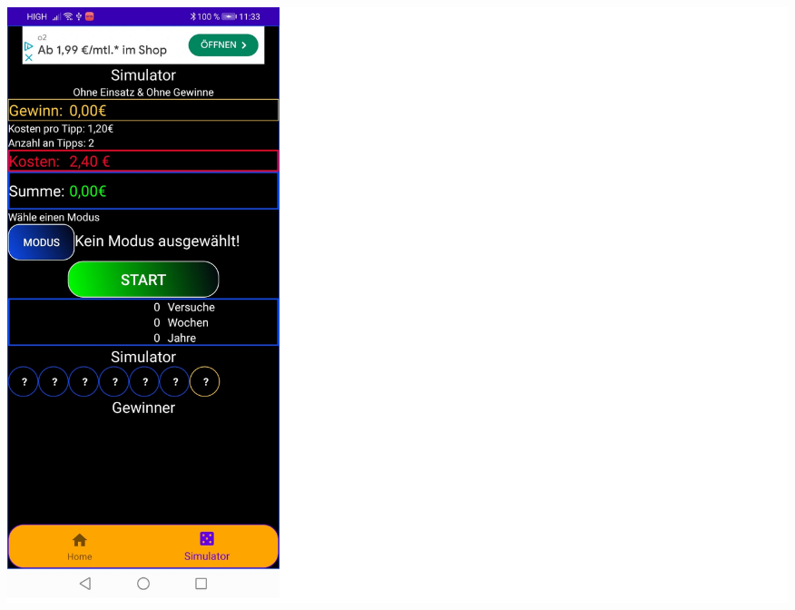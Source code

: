   <img src="https://github.com/ArtzTobias/Lotto_App/blob/10db41bcd479a1612463d6e3f6721eaddca917af/app/screenshots/simulator.jpg" alt="Screen5" title="Screen5." width="300"/>